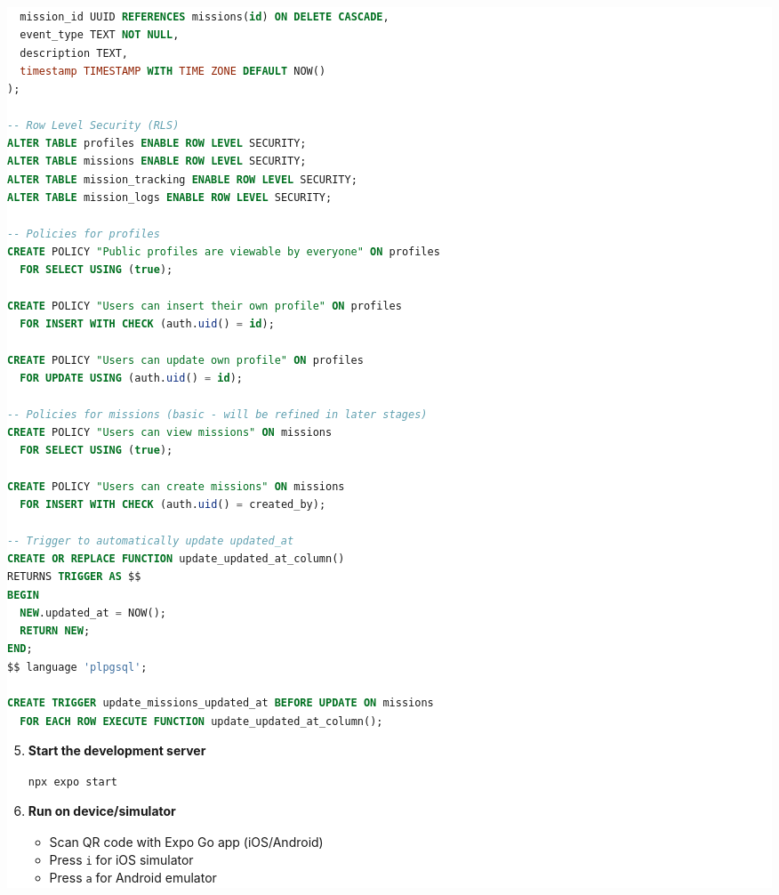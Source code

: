    ```sql
     mission_id UUID REFERENCES missions(id) ON DELETE CASCADE,
     event_type TEXT NOT NULL,
     description TEXT,
     timestamp TIMESTAMP WITH TIME ZONE DEFAULT NOW()
   );
   
   -- Row Level Security (RLS)
   ALTER TABLE profiles ENABLE ROW LEVEL SECURITY;
   ALTER TABLE missions ENABLE ROW LEVEL SECURITY;
   ALTER TABLE mission_tracking ENABLE ROW LEVEL SECURITY;
   ALTER TABLE mission_logs ENABLE ROW LEVEL SECURITY;
   
   -- Policies for profiles
   CREATE POLICY "Public profiles are viewable by everyone" ON profiles
     FOR SELECT USING (true);
   
   CREATE POLICY "Users can insert their own profile" ON profiles
     FOR INSERT WITH CHECK (auth.uid() = id);
   
   CREATE POLICY "Users can update own profile" ON profiles
     FOR UPDATE USING (auth.uid() = id);
   
   -- Policies for missions (basic - will be refined in later stages)
   CREATE POLICY "Users can view missions" ON missions
     FOR SELECT USING (true);
   
   CREATE POLICY "Users can create missions" ON missions
     FOR INSERT WITH CHECK (auth.uid() = created_by);
   
   -- Trigger to automatically update updated_at
   CREATE OR REPLACE FUNCTION update_updated_at_column()
   RETURNS TRIGGER AS $$
   BEGIN
     NEW.updated_at = NOW();
     RETURN NEW;
   END;
   $$ language 'plpgsql';
   
   CREATE TRIGGER update_missions_updated_at BEFORE UPDATE ON missions
     FOR EACH ROW EXECUTE FUNCTION update_updated_at_column();
   ```

5. **Start the development server**
   ```bash
   npx expo start
   ```

6. **Run on device/simulator**
   - Scan QR code with Expo Go app (iOS/Android)
   - Press `i` for iOS simulator
   - Press `a` for Android emulator
